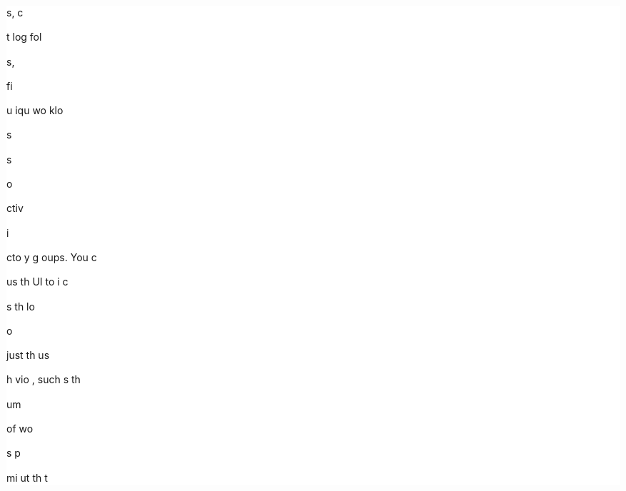 s, c


t
 log fol


s, 


 

fi

 u
iqu
 wo
klo

s 

s

 o
 
ctiv
 
i

cto
y g
oups. You c

 us
 th
 UI to i
c


s
 th
 lo

 o
 

just th
 us

 

h
vio
, such 
s th
 
um


 of wo

s p

 mi
ut
 th
t 

